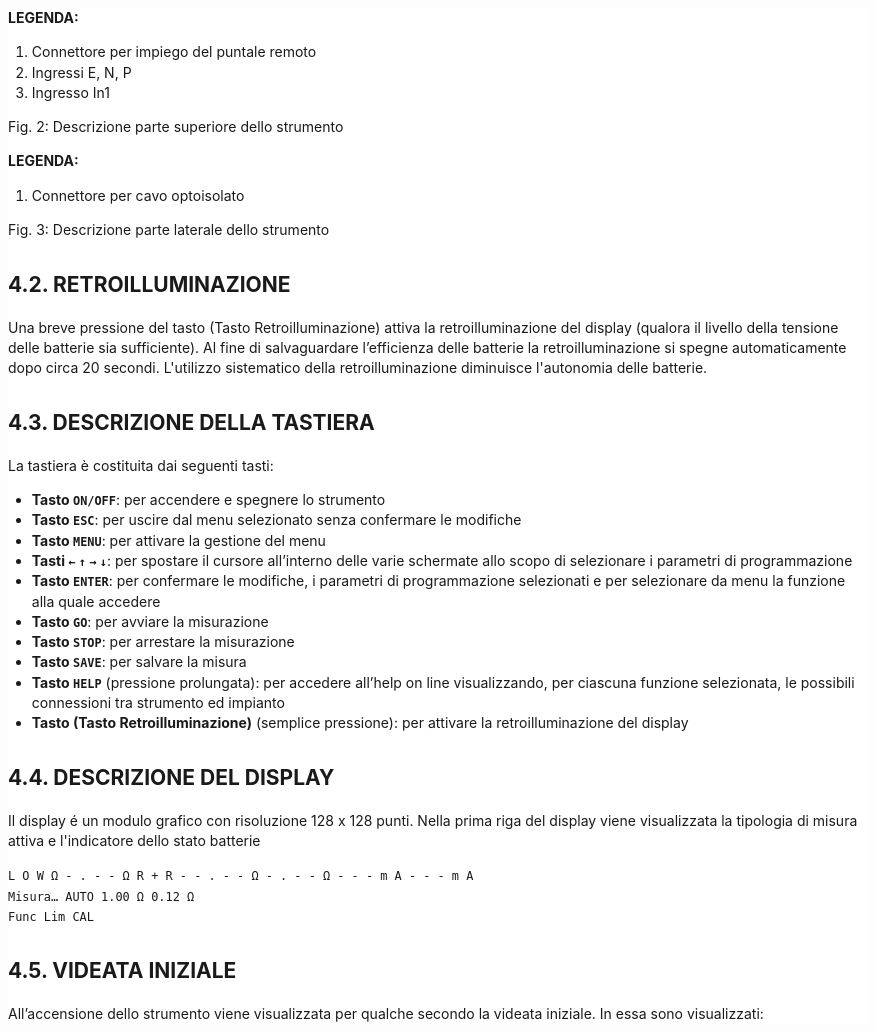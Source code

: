 **LEGENDA:**
1.  Connettore per impiego del puntale remoto
2.  Ingressi E, N, P
3.  Ingresso In1

Fig. 2: Descrizione parte superiore dello strumento

**LEGENDA:**
1.  Connettore per cavo optoisolato

Fig. 3: Descrizione parte laterale dello strumento

## 4.2. RETROILLUMINAZIONE

Una breve pressione del tasto (Tasto Retroilluminazione) attiva la retroilluminazione del display (qualora il livello della tensione delle batterie sia sufficiente). Al fine di salvaguardare l’efficienza delle batterie la retroilluminazione si spegne automaticamente dopo circa 20 secondi. L'utilizzo sistematico della retroilluminazione diminuisce l'autonomia delle batterie.

## 4.3. DESCRIZIONE DELLA TASTIERA

La tastiera è costituita dai seguenti tasti:

*   **Tasto `ON/OFF`**: per accendere e spegnere lo strumento
*   **Tasto `ESC`**: per uscire dal menu selezionato senza confermare le modifiche
*   **Tasto `MENU`**: per attivare la gestione del menu
*   **Tasti `←` `↑` `→` `↓`**: per spostare il cursore all’interno delle varie schermate allo scopo di selezionare i parametri di programmazione
*   **Tasto `ENTER`**: per confermare le modifiche, i parametri di programmazione selezionati e per selezionare da menu la funzione alla quale accedere
*   **Tasto `GO`**: per avviare la misurazione
*   **Tasto `STOP`**: per arrestare la misurazione
*   **Tasto `SAVE`**: per salvare la misura
*   **Tasto `HELP`** (pressione prolungata): per accedere all’help on line visualizzando, per ciascuna funzione selezionata, le possibili connessioni tra strumento ed impianto
*   **Tasto (Tasto Retroilluminazione)** (semplice pressione): per attivare la retroilluminazione del display

## 4.4. DESCRIZIONE DEL DISPLAY

Il display é un modulo grafico con risoluzione 128 x 128 punti. Nella prima riga del display viene visualizzata la tipologia di misura attiva e l'indicatore dello stato batterie

```
L O W Ω - . - - Ω R + R - - . - - Ω - . - - Ω - - - m A - - - m A
Misura… AUTO 1.00 Ω 0.12 Ω
Func Lim CAL
```

## 4.5. VIDEATA INIZIALE

All’accensione dello strumento viene visualizzata per qualche secondo la videata iniziale. In essa sono visualizzati:
